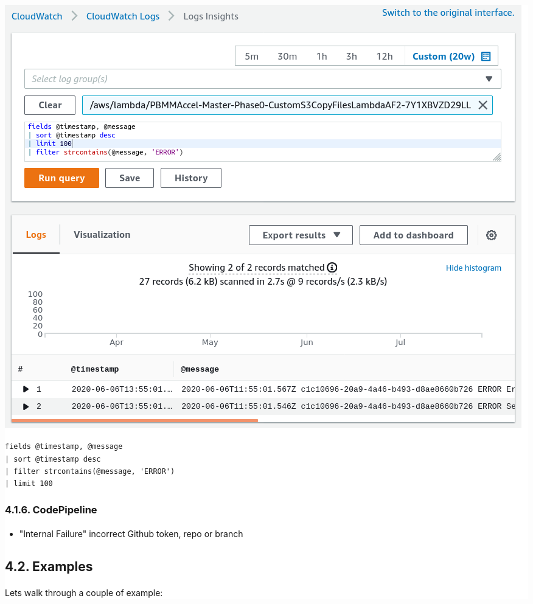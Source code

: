 ![CloudWatch Log Insights](img/cloudwatch-insights.png)

```
fields @timestamp, @message
| sort @timestamp desc
| filter strcontains(@message, 'ERROR')
| limit 100
```

### 4.1.6. CodePipeline

- "Internal Failure" incorrect Github token, repo or branch

## 4.2. Examples

Lets walk through a couple of example:
